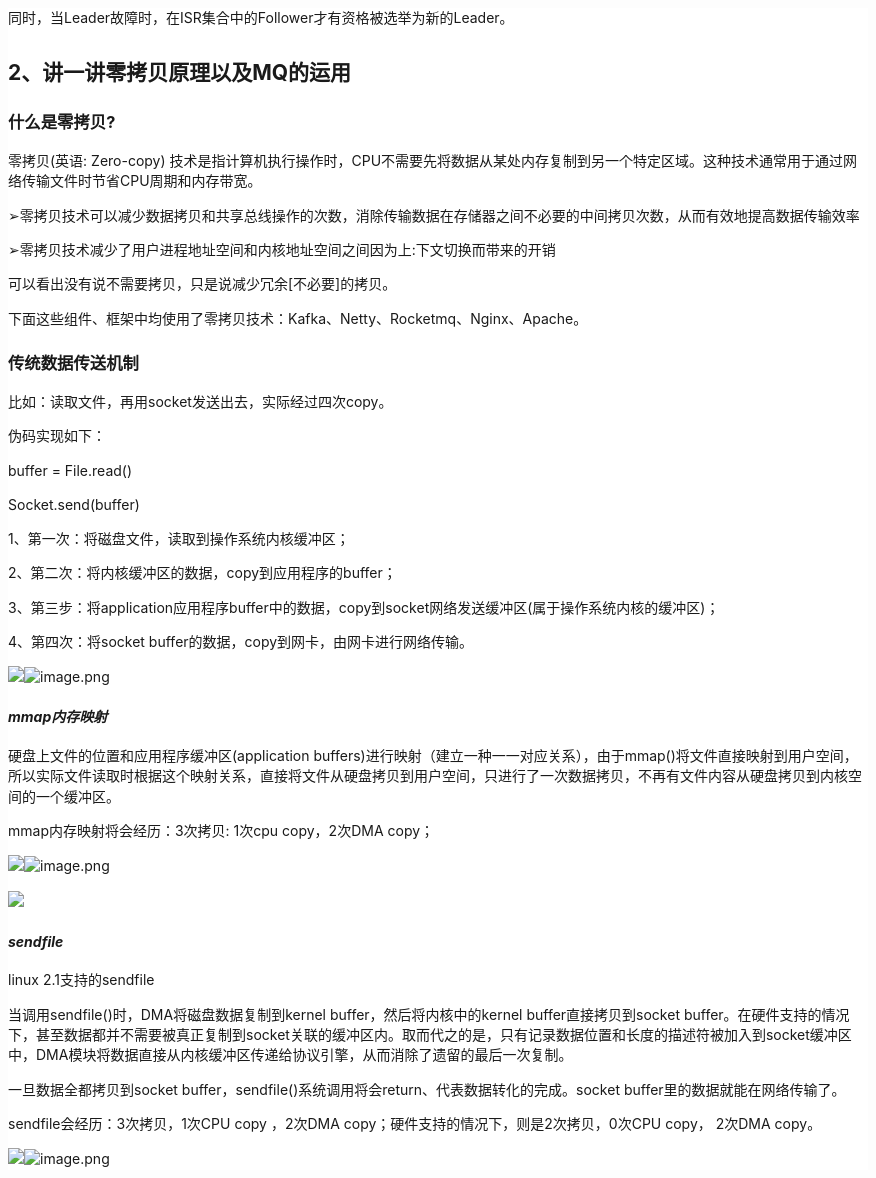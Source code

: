同时，当Leader故障时，在ISR集合中的Follower才有资格被选举为新的Leader。

## 2、讲一讲零拷贝原理以及MQ的运用

### **什么是零拷贝?**

零拷贝(英语: Zero-copy) 技术是指计算机执行操作时，CPU不需要先将数据从某处内存复制到另一个特定区域。这种技术通常用于通过网络传输文件时节省CPU周期和内存带宽。

➢零拷贝技术可以减少数据拷贝和共享总线操作的次数，消除传输数据在存储器之间不必要的中间拷贝次数，从而有效地提高数据传输效率

➢零拷贝技术减少了用户进程地址空间和内核地址空间之间因为上:下文切换而带来的开销

可以看出没有说不需要拷贝，只是说减少冗余[不必要]的拷贝。

下面这些组件、框架中均使用了零拷贝技术：Kafka、Netty、Rocketmq、Nginx、Apache。

### **传统数据传送机制**

比如：读取文件，再用socket发送出去，实际经过四次copy。

伪码实现如下：

buffer = File.read()

Socket.send(buffer)

1、第一次：将磁盘文件，读取到操作系统内核缓冲区；

2、第二次：将内核缓冲区的数据，copy到应用程序的buffer；

3、第三步：将application应用程序buffer中的数据，copy到socket网络发送缓冲区(属于操作系统内核的缓冲区)；

4、第四次：将socket buffer的数据，copy到网卡，由网卡进行网络传输。

![](file:///C:\Users\lijin\AppData\Local\Temp\ksohtml22056\wps1.jpg)![image.png](/Users/fengshouli/vuepressWorkspace/vuepress-start/docs/面试突击班/pic/0cc2358a1778541eae6470139f13889a.png)

#### ***mmap内存映射***

硬盘上文件的位置和应用程序缓冲区(application buffers)进行映射（建立一种一一对应关系），由于mmap()将文件直接映射到用户空间，所以实际文件读取时根据这个映射关系，直接将文件从硬盘拷贝到用户空间，只进行了一次数据拷贝，不再有文件内容从硬盘拷贝到内核空间的一个缓冲区。

mmap内存映射将会经历：3次拷贝: 1次cpu copy，2次DMA copy；

![](file:///C:\Users\lijin\AppData\Local\Temp\ksohtml22056\wps2.jpg)![image.png](/Users/fengshouli/vuepressWorkspace/vuepress-start/docs/面试突击班/pic/e6adb7358171e921de8db08151ab642d.png)

![](file:///C:\Users\lijin\AppData\Local\Temp\ksohtml22056\wps3.jpg)

#### ***sendfile***

linux 2.1支持的sendfile

当调用sendfile()时，DMA将磁盘数据复制到kernel buffer，然后将内核中的kernel buffer直接拷贝到socket buffer。在硬件支持的情况下，甚至数据都并不需要被真正复制到socket关联的缓冲区内。取而代之的是，只有记录数据位置和长度的描述符被加入到socket缓冲区中，DMA模块将数据直接从内核缓冲区传递给协议引擎，从而消除了遗留的最后一次复制。

一旦数据全都拷贝到socket buffer，sendfile()系统调用将会return、代表数据转化的完成。socket buffer里的数据就能在网络传输了。

sendfile会经历：3次拷贝，1次CPU copy ，2次DMA copy；硬件支持的情况下，则是2次拷贝，0次CPU copy， 2次DMA copy。

![](file:///C:\Users\lijin\AppData\Local\Temp\ksohtml22056\wps4.jpg)![image.png](/Users/fengshouli/vuepressWorkspace/vuepress-start/docs/面试突击班/pic/a2e6ea34bd779fd7c6a2e0419ab3a0f9.png)

